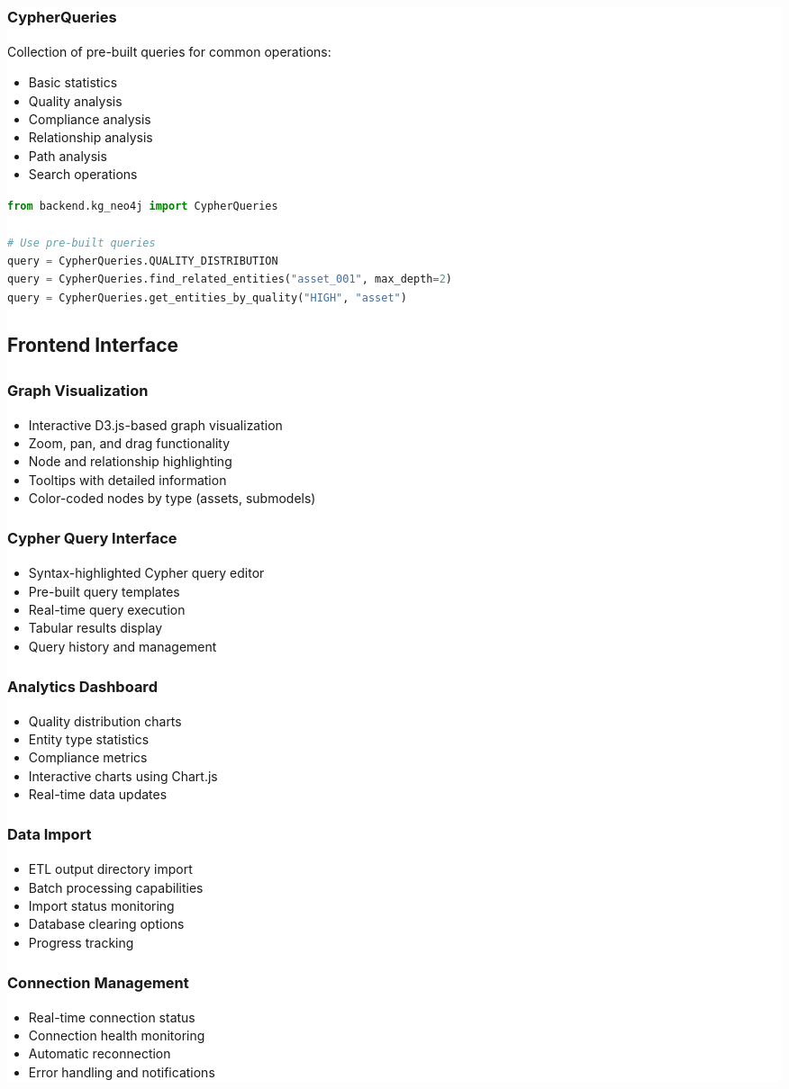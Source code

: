 ### CypherQueries

Collection of pre-built queries for common operations:
- Basic statistics
- Quality analysis
- Compliance analysis
- Relationship analysis
- Path analysis
- Search operations

```python
from backend.kg_neo4j import CypherQueries

# Use pre-built queries
query = CypherQueries.QUALITY_DISTRIBUTION
query = CypherQueries.find_related_entities("asset_001", max_depth=2)
query = CypherQueries.get_entities_by_quality("HIGH", "asset")
```

## Frontend Interface

### Graph Visualization
- Interactive D3.js-based graph visualization
- Zoom, pan, and drag functionality
- Node and relationship highlighting
- Tooltips with detailed information
- Color-coded nodes by type (assets, submodels)

### Cypher Query Interface
- Syntax-highlighted Cypher query editor
- Pre-built query templates
- Real-time query execution
- Tabular results display
- Query history and management

### Analytics Dashboard
- Quality distribution charts
- Entity type statistics
- Compliance metrics
- Interactive charts using Chart.js
- Real-time data updates

### Data Import
- ETL output directory import
- Batch processing capabilities
- Import status monitoring
- Database clearing options
- Progress tracking

### Connection Management
- Real-time connection status
- Connection health monitoring
- Automatic reconnection
- Error handling and notifications
